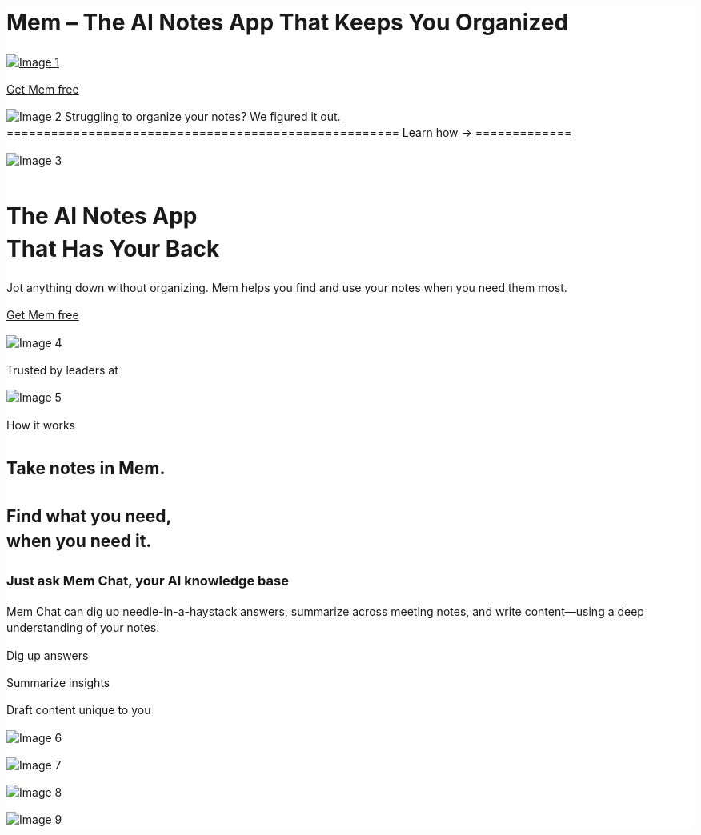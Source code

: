 Mem – The AI Notes App That Keeps You Organized
===============

[![Image 1](https://framerusercontent.com/images/G2EuddaiFO2F8oMoKM4SaASw.png)](https://mem.ai/)

[Get Mem free](https://mem.ai/login)

[![Image 2](https://framerusercontent.com/images/cUkTc4VR11E3j9DbJYgOFtOBwkw.png) Struggling to organize your notes? We figured it out. ===================================================== Learn how -\> =============](https://mem.ai/campaigns/forget-folders)

![Image 3](https://framerusercontent.com/images/yZz7wfVE466Nqcy0CzfWFUaQUI.png)

The AI Notes App  
That Has Your Back
=====================================

Jot anything down without organizing. Mem helps you find and use your notes when you need them most.

[Get Mem free](https://v2.mem.ai/sign-up)

![Image 4](https://framerusercontent.com/images/tRA9bSfogroATX1vBWeBDeldqE.png)

Trusted by leaders at

![Image 5](https://framerusercontent.com/images/Z5iGsuQAftXOGuQudgvbxti18.png)

How it works

Take notes in Mem.
------------------

Find what you need,  
when you need it.
---------------------------------------

### Just ask Mem Chat, your AI knowledge base

Mem Chat can dig up needle-in-a-haystack answers, summarize across meeting notes, and write content—using a deep understanding of your notes.

Dig up answers

Summarize insights

Draft content unique to you

![Image 6](https://framerusercontent.com/images/47yBHJORzTRArpJnk4q6NJnmRE.png)

![Image 7](https://framerusercontent.com/images/4JHnT0p0gZ78lz9bfHKj3bouaZ4.png)

![Image 8](https://framerusercontent.com/images/OhJ7hjz9MNh5VWt1wXg93x8Tpc.png)

![Image 9](https://framerusercontent.com/images/ro1kN230ZrItwEg7XgeHHCXwFxA.png)
